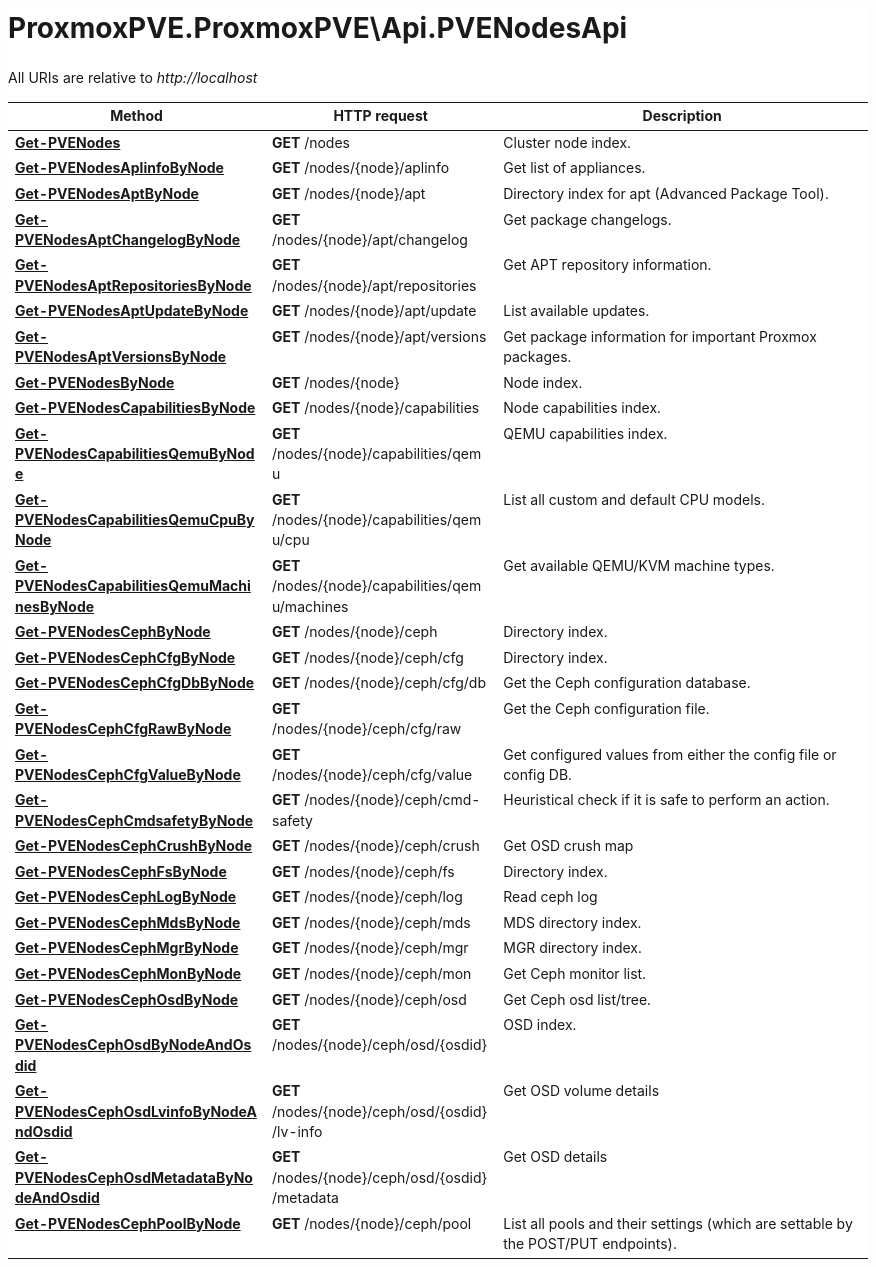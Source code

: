 # ProxmoxPVE.ProxmoxPVE\Api.PVENodesApi

All URIs are relative to *http://localhost*

Method | HTTP request | Description
------------- | ------------- | -------------
[**Get-PVENodes**](PVENodesApi.md#Get-PVENodes) | **GET** /nodes | Cluster node index.
[**Get-PVENodesAplinfoByNode**](PVENodesApi.md#Get-PVENodesAplinfoByNode) | **GET** /nodes/{node}/aplinfo | Get list of appliances.
[**Get-PVENodesAptByNode**](PVENodesApi.md#Get-PVENodesAptByNode) | **GET** /nodes/{node}/apt | Directory index for apt (Advanced Package Tool).
[**Get-PVENodesAptChangelogByNode**](PVENodesApi.md#Get-PVENodesAptChangelogByNode) | **GET** /nodes/{node}/apt/changelog | Get package changelogs.
[**Get-PVENodesAptRepositoriesByNode**](PVENodesApi.md#Get-PVENodesAptRepositoriesByNode) | **GET** /nodes/{node}/apt/repositories | Get APT repository information.
[**Get-PVENodesAptUpdateByNode**](PVENodesApi.md#Get-PVENodesAptUpdateByNode) | **GET** /nodes/{node}/apt/update | List available updates.
[**Get-PVENodesAptVersionsByNode**](PVENodesApi.md#Get-PVENodesAptVersionsByNode) | **GET** /nodes/{node}/apt/versions | Get package information for important Proxmox packages.
[**Get-PVENodesByNode**](PVENodesApi.md#Get-PVENodesByNode) | **GET** /nodes/{node} | Node index.
[**Get-PVENodesCapabilitiesByNode**](PVENodesApi.md#Get-PVENodesCapabilitiesByNode) | **GET** /nodes/{node}/capabilities | Node capabilities index.
[**Get-PVENodesCapabilitiesQemuByNode**](PVENodesApi.md#Get-PVENodesCapabilitiesQemuByNode) | **GET** /nodes/{node}/capabilities/qemu | QEMU capabilities index.
[**Get-PVENodesCapabilitiesQemuCpuByNode**](PVENodesApi.md#Get-PVENodesCapabilitiesQemuCpuByNode) | **GET** /nodes/{node}/capabilities/qemu/cpu | List all custom and default CPU models.
[**Get-PVENodesCapabilitiesQemuMachinesByNode**](PVENodesApi.md#Get-PVENodesCapabilitiesQemuMachinesByNode) | **GET** /nodes/{node}/capabilities/qemu/machines | Get available QEMU/KVM machine types.
[**Get-PVENodesCephByNode**](PVENodesApi.md#Get-PVENodesCephByNode) | **GET** /nodes/{node}/ceph | Directory index.
[**Get-PVENodesCephCfgByNode**](PVENodesApi.md#Get-PVENodesCephCfgByNode) | **GET** /nodes/{node}/ceph/cfg | Directory index.
[**Get-PVENodesCephCfgDbByNode**](PVENodesApi.md#Get-PVENodesCephCfgDbByNode) | **GET** /nodes/{node}/ceph/cfg/db | Get the Ceph configuration database.
[**Get-PVENodesCephCfgRawByNode**](PVENodesApi.md#Get-PVENodesCephCfgRawByNode) | **GET** /nodes/{node}/ceph/cfg/raw | Get the Ceph configuration file.
[**Get-PVENodesCephCfgValueByNode**](PVENodesApi.md#Get-PVENodesCephCfgValueByNode) | **GET** /nodes/{node}/ceph/cfg/value | Get configured values from either the config file or config DB.
[**Get-PVENodesCephCmdsafetyByNode**](PVENodesApi.md#Get-PVENodesCephCmdsafetyByNode) | **GET** /nodes/{node}/ceph/cmd-safety | Heuristical check if it is safe to perform an action.
[**Get-PVENodesCephCrushByNode**](PVENodesApi.md#Get-PVENodesCephCrushByNode) | **GET** /nodes/{node}/ceph/crush | Get OSD crush map
[**Get-PVENodesCephFsByNode**](PVENodesApi.md#Get-PVENodesCephFsByNode) | **GET** /nodes/{node}/ceph/fs | Directory index.
[**Get-PVENodesCephLogByNode**](PVENodesApi.md#Get-PVENodesCephLogByNode) | **GET** /nodes/{node}/ceph/log | Read ceph log
[**Get-PVENodesCephMdsByNode**](PVENodesApi.md#Get-PVENodesCephMdsByNode) | **GET** /nodes/{node}/ceph/mds | MDS directory index.
[**Get-PVENodesCephMgrByNode**](PVENodesApi.md#Get-PVENodesCephMgrByNode) | **GET** /nodes/{node}/ceph/mgr | MGR directory index.
[**Get-PVENodesCephMonByNode**](PVENodesApi.md#Get-PVENodesCephMonByNode) | **GET** /nodes/{node}/ceph/mon | Get Ceph monitor list.
[**Get-PVENodesCephOsdByNode**](PVENodesApi.md#Get-PVENodesCephOsdByNode) | **GET** /nodes/{node}/ceph/osd | Get Ceph osd list/tree.
[**Get-PVENodesCephOsdByNodeAndOsdid**](PVENodesApi.md#Get-PVENodesCephOsdByNodeAndOsdid) | **GET** /nodes/{node}/ceph/osd/{osdid} | OSD index.
[**Get-PVENodesCephOsdLvinfoByNodeAndOsdid**](PVENodesApi.md#Get-PVENodesCephOsdLvinfoByNodeAndOsdid) | **GET** /nodes/{node}/ceph/osd/{osdid}/lv-info | Get OSD volume details
[**Get-PVENodesCephOsdMetadataByNodeAndOsdid**](PVENodesApi.md#Get-PVENodesCephOsdMetadataByNodeAndOsdid) | **GET** /nodes/{node}/ceph/osd/{osdid}/metadata | Get OSD details
[**Get-PVENodesCephPoolByNode**](PVENodesApi.md#Get-PVENodesCephPoolByNode) | **GET** /nodes/{node}/ceph/pool | List all pools and their settings (which are settable by the POST/PUT endpoints).